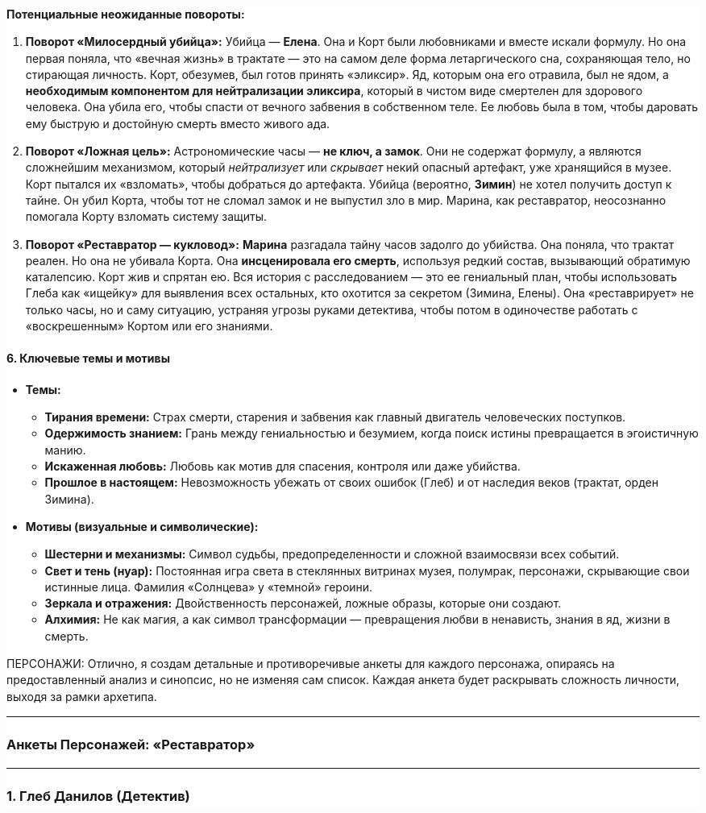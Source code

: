 **Потенциальные неожиданные повороты:**

1.  **Поворот «Милосердный убийца»:** Убийца — **Елена**. Она и Корт были любовниками и вместе искали формулу. Но она первая поняла, что «вечная жизнь» в трактате — это на самом деле форма летаргического сна, сохраняющая тело, но стирающая личность. Корт, обезумев, был готов принять «эликсир». Яд, которым она его отравила, был не ядом, а **необходимым компонентом для нейтрализации эликсира**, который в чистом виде смертелен для здорового человека. Она убила его, чтобы спасти от вечного забвения в собственном теле. Ее любовь была в том, чтобы даровать ему быструю и достойную смерть вместо живого ада.

2.  **Поворот «Ложная цель»:** Астрономические часы — **не ключ, а замок**. Они не содержат формулу, а являются сложнейшим механизмом, который *нейтрализует* или *скрывает* некий опасный артефакт, уже хранящийся в музее. Корт пытался их «взломать», чтобы добраться до артефакта. Убийца (вероятно, **Зимин**) не хотел получить доступ к тайне. Он убил Корта, чтобы тот не сломал замок и не выпустил зло в мир. Марина, как реставратор, неосознанно помогала Корту взломать систему защиты.

3.  **Поворот «Реставратор — кукловод»:** **Марина** разгадала тайну часов задолго до убийства. Она поняла, что трактат реален. Но она не убивала Корта. Она **инсценировала его смерть**, используя редкий состав, вызывающий обратимую каталепсию. Корт жив и спрятан ею. Вся история с расследованием — это ее гениальный план, чтобы использовать Глеба как «ищейку» для выявления всех остальных, кто охотится за секретом (Зимина, Елены). Она «реставрирует» не только часы, но и саму ситуацию, устраняя угрозы руками детектива, чтобы потом в одиночестве работать с «воскрешенным» Кортом или его знаниями.

#### 6. Ключевые темы и мотивы

*   **Темы:**
    *   **Тирания времени:** Страх смерти, старения и забвения как главный двигатель человеческих поступков.
    *   **Одержимость знанием:** Грань между гениальностью и безумием, когда поиск истины превращается в эгоистичную манию.
    *   **Искаженная любовь:** Любовь как мотив для спасения, контроля или даже убийства.
    *   **Прошлое в настоящем:** Невозможность убежать от своих ошибок (Глеб) и от наследия веков (трактат, орден Зимина).

*   **Мотивы (визуальные и символические):**
    *   **Шестерни и механизмы:** Символ судьбы, предопределенности и сложной взаимосвязи всех событий.
    *   **Свет и тень (нуар):** Постоянная игра света в стеклянных витринах музея, полумрак, персонажи, скрывающие свои истинные лица. Фамилия «Солнцева» у «темной» героини.
    *   **Зеркала и отражения:** Двойственность персонажей, ложные образы, которые они создают.
    *   **Алхимия:** Не как магия, а как символ трансформации — превращения любви в ненависть, знания в яд, жизни в смерть.

ПЕРСОНАЖИ:
Отлично, я создам детальные и противоречивые анкеты для каждого персонажа, опираясь на предоставленный анализ и синопсис, но не изменяя сам список. Каждая анкета будет раскрывать сложность личности, выходя за рамки архетипа.

***

### Анкеты Персонажей: «Реставратор»

---

### 1. Глеб Данилов (Детектив)
